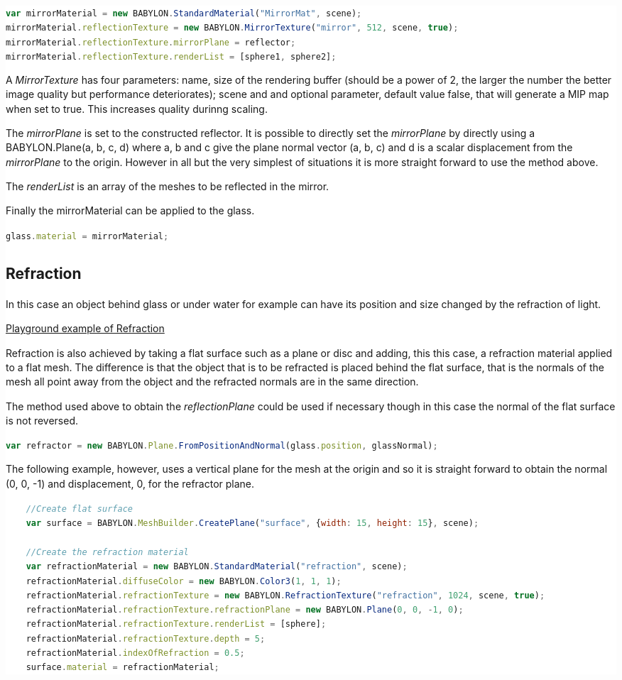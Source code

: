 ```javascript
var mirrorMaterial = new BABYLON.StandardMaterial("MirrorMat", scene);
mirrorMaterial.reflectionTexture = new BABYLON.MirrorTexture("mirror", 512, scene, true);
mirrorMaterial.reflectionTexture.mirrorPlane = reflector;
mirrorMaterial.reflectionTexture.renderList = [sphere1, sphere2];
```
A _MirrorTexture_ has four parameters: name, size of the rendering buffer (should be a power of 2, the larger the number the better image quality but performance deteriorates); scene and 
and optional parameter, default value false, that will generate a MIP map when set to true. This increases quality durinng scaling.

The _mirrorPlane_ is set to the constructed reflector. It is possible to directly set the _mirrorPlane_ by directly using a BABYLON.Plane(a, b, c, d) where a, b and c give the plane normal vector (a, b, c) and
d is a scalar displacement from the _mirrorPlane_ to the origin. However in all but the very simplest of situations it is more straight forward to use the method above.

The _renderList_ is an array of the meshes to be reflected in the mirror.

Finally the mirrorMaterial can be applied to the glass.

```javascript
glass.material = mirrorMaterial;
```

## Refraction
In this case an object behind glass or under water for example can have its position and size changed by the refraction of light.

[Playground example of Refraction](http://www.babylonjs-playground.com/#22KZUW#15)

Refraction is also achieved by taking a flat surface such as a plane or disc and adding, this this case, a refraction material applied to a flat mesh. The difference is that the object 
that is to be refracted is placed behind the flat surface, that is the normals of the mesh all point away from the object and the refracted normals are in the same direction. 

The method used above to obtain the _reflectionPlane_ could be used if necessary though in this case the normal of the flat surface is not reversed.

```javascript
var refractor = new BABYLON.Plane.FromPositionAndNormal(glass.position, glassNormal);
```

The following example, however, uses a vertical plane for the mesh at the origin and so it is straight forward to obtain the normal (0, 0, -1) and displacement, 0, for the refractor plane. 

```javascript
    //Create flat surface
	var surface = BABYLON.MeshBuilder.CreatePlane("surface", {width: 15, height: 15}, scene);

	//Create the refraction material
	var refractionMaterial = new BABYLON.StandardMaterial("refraction", scene);
	refractionMaterial.diffuseColor = new BABYLON.Color3(1, 1, 1);
	refractionMaterial.refractionTexture = new BABYLON.RefractionTexture("refraction", 1024, scene, true);
	refractionMaterial.refractionTexture.refractionPlane = new BABYLON.Plane(0, 0, -1, 0);
	refractionMaterial.refractionTexture.renderList = [sphere];
	refractionMaterial.refractionTexture.depth = 5;
	refractionMaterial.indexOfRefraction = 0.5;
	surface.material = refractionMaterial;
```
